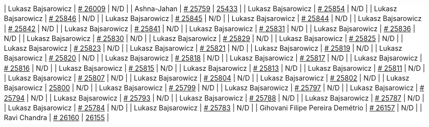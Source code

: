 | Lukasz Bajsarowicz | [# 26009](https://github.com/magento/magento2/pull/26009) | N/D |
| Ashna-Jahan | [# 25759](https://github.com/magento/magento2/pull/25759) | [25433](https://github.com/magento/magento2/issues/25433) |
| Lukasz Bajsarowicz | [# 25854](https://github.com/magento/magento2/pull/25854) | N/D |
| Lukasz Bajsarowicz | [# 25846](https://github.com/magento/magento2/pull/25846) | N/D |
| Lukasz Bajsarowicz | [# 25845](https://github.com/magento/magento2/pull/25845) | N/D |
| Lukasz Bajsarowicz | [# 25844](https://github.com/magento/magento2/pull/25844) | N/D |
| Lukasz Bajsarowicz | [# 25842](https://github.com/magento/magento2/pull/25842) | N/D |
| Lukasz Bajsarowicz | [# 25841](https://github.com/magento/magento2/pull/25841) | N/D |
| Lukasz Bajsarowicz | [# 25831](https://github.com/magento/magento2/pull/25831) | N/D |
| Lukasz Bajsarowicz | [# 25836](https://github.com/magento/magento2/pull/25836) | N/D |
| Lukasz Bajsarowicz | [# 25830](https://github.com/magento/magento2/pull/25830) | N/D |
| Lukasz Bajsarowicz | [# 25829](https://github.com/magento/magento2/pull/25829) | N/D |
| Lukasz Bajsarowicz | [# 25825](https://github.com/magento/magento2/pull/25825) | N/D |
| Lukasz Bajsarowicz | [# 25823](https://github.com/magento/magento2/pull/25823) | N/D |
| Lukasz Bajsarowicz | [# 25821](https://github.com/magento/magento2/pull/25821) | N/D |
| Lukasz Bajsarowicz | [# 25819](https://github.com/magento/magento2/pull/25819) | N/D |
| Lukasz Bajsarowicz | [# 25820](https://github.com/magento/magento2/pull/25820) | N/D |
| Lukasz Bajsarowicz | [# 25818](https://github.com/magento/magento2/pull/25818) | N/D |
| Lukasz Bajsarowicz | [# 25817](https://github.com/magento/magento2/pull/25817) | N/D |
| Lukasz Bajsarowicz | [# 25816](https://github.com/magento/magento2/pull/25816) | N/D |
| Lukasz Bajsarowicz | [# 25815](https://github.com/magento/magento2/pull/25815) | N/D |
| Lukasz Bajsarowicz | [# 25813](https://github.com/magento/magento2/pull/25813) | N/D |
| Lukasz Bajsarowicz | [# 25811](https://github.com/magento/magento2/pull/25811) | N/D |
| Lukasz Bajsarowicz | [# 25807](https://github.com/magento/magento2/pull/25807) | N/D |
| Lukasz Bajsarowicz | [# 25804](https://github.com/magento/magento2/pull/25804) | N/D |
| Lukasz Bajsarowicz | [# 25802](https://github.com/magento/magento2/pull/25802) | N/D |
| Lukasz Bajsarowicz | [25800](https://github.com/magento/magento2/pull/25800) | N/D |
| Lukasz Bajsarowicz | [# 25799](https://github.com/magento/magento2/pull/25799) | N/D |
| Lukasz Bajsarowicz | [# 25797](https://github.com/magento/magento2/pull/25797) | N/D |
| Lukasz Bajsarowicz | [# 25794](https://github.com/magento/magento2/pull/25794) | N/D |
| Lukasz Bajsarowicz | [# 25793](https://github.com/magento/magento2/pull/25793) | N/D |
| Lukasz Bajsarowicz | [# 25788](https://github.com/magento/magento2/pull/25788) | N/D |
| Lukasz Bajsarowicz | [# 25787](https://github.com/magento/magento2/pull/25787) | N/D |
| Lukasz Bajsarowicz | [# 25784](https://github.com/magento/magento2/pull/25784) | N/D |
| Lukasz Bajsarowicz | [# 25783](https://github.com/magento/magento2/pull/25783) | N/D |
| Gihovani Filipe Pereira Demétrio | [# 26157](https://github.com/magento/magento2/pull/26157) | N/D |
| Ravi Chandra | [# 26160](https://github.com/magento/magento2/pull/26160) | [26155](https://github.com/magento/magento2/issues/26155) |